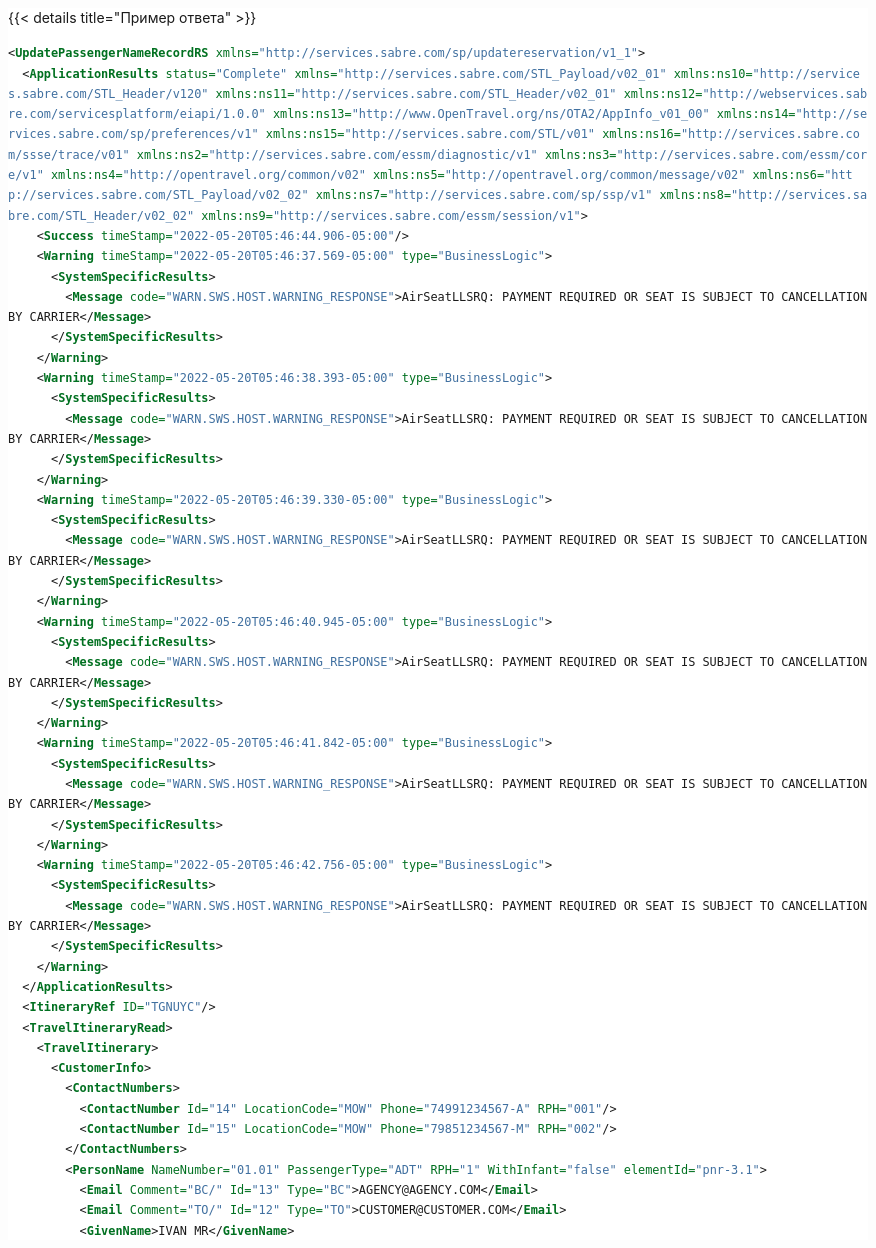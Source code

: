 {{< details title="Пример ответа" >}}
```XML
<UpdatePassengerNameRecordRS xmlns="http://services.sabre.com/sp/updatereservation/v1_1">
  <ApplicationResults status="Complete" xmlns="http://services.sabre.com/STL_Payload/v02_01" xmlns:ns10="http://services.sabre.com/STL_Header/v120" xmlns:ns11="http://services.sabre.com/STL_Header/v02_01" xmlns:ns12="http://webservices.sabre.com/servicesplatform/eiapi/1.0.0" xmlns:ns13="http://www.OpenTravel.org/ns/OTA2/AppInfo_v01_00" xmlns:ns14="http://services.sabre.com/sp/preferences/v1" xmlns:ns15="http://services.sabre.com/STL/v01" xmlns:ns16="http://services.sabre.com/ssse/trace/v01" xmlns:ns2="http://services.sabre.com/essm/diagnostic/v1" xmlns:ns3="http://services.sabre.com/essm/core/v1" xmlns:ns4="http://opentravel.org/common/v02" xmlns:ns5="http://opentravel.org/common/message/v02" xmlns:ns6="http://services.sabre.com/STL_Payload/v02_02" xmlns:ns7="http://services.sabre.com/sp/ssp/v1" xmlns:ns8="http://services.sabre.com/STL_Header/v02_02" xmlns:ns9="http://services.sabre.com/essm/session/v1">
    <Success timeStamp="2022-05-20T05:46:44.906-05:00"/>
    <Warning timeStamp="2022-05-20T05:46:37.569-05:00" type="BusinessLogic">
      <SystemSpecificResults>
        <Message code="WARN.SWS.HOST.WARNING_RESPONSE">AirSeatLLSRQ: PAYMENT REQUIRED OR SEAT IS SUBJECT TO CANCELLATION BY CARRIER</Message>
      </SystemSpecificResults>
    </Warning>
    <Warning timeStamp="2022-05-20T05:46:38.393-05:00" type="BusinessLogic">
      <SystemSpecificResults>
        <Message code="WARN.SWS.HOST.WARNING_RESPONSE">AirSeatLLSRQ: PAYMENT REQUIRED OR SEAT IS SUBJECT TO CANCELLATION BY CARRIER</Message>
      </SystemSpecificResults>
    </Warning>
    <Warning timeStamp="2022-05-20T05:46:39.330-05:00" type="BusinessLogic">
      <SystemSpecificResults>
        <Message code="WARN.SWS.HOST.WARNING_RESPONSE">AirSeatLLSRQ: PAYMENT REQUIRED OR SEAT IS SUBJECT TO CANCELLATION BY CARRIER</Message>
      </SystemSpecificResults>
    </Warning>
    <Warning timeStamp="2022-05-20T05:46:40.945-05:00" type="BusinessLogic">
      <SystemSpecificResults>
        <Message code="WARN.SWS.HOST.WARNING_RESPONSE">AirSeatLLSRQ: PAYMENT REQUIRED OR SEAT IS SUBJECT TO CANCELLATION BY CARRIER</Message>
      </SystemSpecificResults>
    </Warning>
    <Warning timeStamp="2022-05-20T05:46:41.842-05:00" type="BusinessLogic">
      <SystemSpecificResults>
        <Message code="WARN.SWS.HOST.WARNING_RESPONSE">AirSeatLLSRQ: PAYMENT REQUIRED OR SEAT IS SUBJECT TO CANCELLATION BY CARRIER</Message>
      </SystemSpecificResults>
    </Warning>
    <Warning timeStamp="2022-05-20T05:46:42.756-05:00" type="BusinessLogic">
      <SystemSpecificResults>
        <Message code="WARN.SWS.HOST.WARNING_RESPONSE">AirSeatLLSRQ: PAYMENT REQUIRED OR SEAT IS SUBJECT TO CANCELLATION BY CARRIER</Message>
      </SystemSpecificResults>
    </Warning>
  </ApplicationResults>
  <ItineraryRef ID="TGNUYC"/>
  <TravelItineraryRead>
    <TravelItinerary>
      <CustomerInfo>
        <ContactNumbers>
          <ContactNumber Id="14" LocationCode="MOW" Phone="74991234567-A" RPH="001"/>
          <ContactNumber Id="15" LocationCode="MOW" Phone="79851234567-M" RPH="002"/>
        </ContactNumbers>
        <PersonName NameNumber="01.01" PassengerType="ADT" RPH="1" WithInfant="false" elementId="pnr-3.1">
          <Email Comment="BC/" Id="13" Type="BC">AGENCY@AGENCY.COM</Email>
          <Email Comment="TO/" Id="12" Type="TO">CUSTOMER@CUSTOMER.COM</Email>
          <GivenName>IVAN MR</GivenName>
```